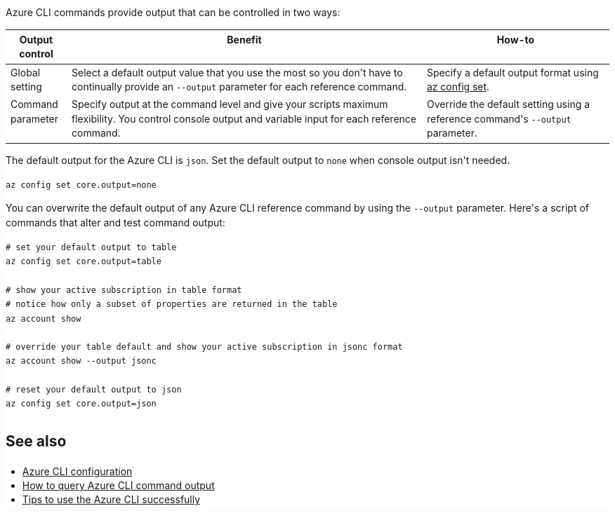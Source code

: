 Azure CLI commands provide output that can be controlled in two ways:

|Output control | Benefit | How-to
|-|-|-|
|Global setting| Select a default output value that you use the most so you don't have to continually provide an `--output` parameter for each reference command.| Specify a default output format using [az config set](./azure-cli-configuration.md#cli-configuration-values-and-environment-variables).
|Command parameter| Specify output at the command level and give your scripts maximum flexibility. You control console output and variable input for each reference command. | Override the default setting using a reference command's `--output` parameter.

The default output for the Azure CLI is `json`. Set the default output to `none` when console output isn't needed.

```azurecli-interactive
az config set core.output=none
```

You can overwrite the default output of any Azure CLI reference command by using the `--output` parameter. Here's a script of commands that alter and test command output:

```azurecli-interactive
# set your default output to table
az config set core.output=table

# show your active subscription in table format
# notice how only a subset of properties are returned in the table
az account show

# override your table default and show your active subscription in jsonc format
az account show --output jsonc

# reset your default output to json
az config set core.output=json
```

## See also

- [Azure CLI configuration](./azure-cli-configuration.md)
- [How to query Azure CLI command output](./use-azure-cli-successfully-query.md)
- [Tips to use the Azure CLI successfully](./use-azure-cli-successfully-tips.md)
